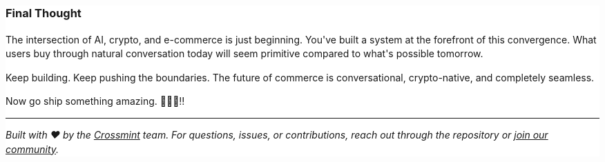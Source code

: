 ### Final Thought

The intersection of AI, crypto, and e-commerce is just beginning. You've built a system at the forefront of this convergence. What users buy through natural conversation today will seem primitive compared to what's possible tomorrow.

Keep building. Keep pushing the boundaries. The future of commerce is conversational, crypto-native, and completely seamless.

Now go ship something amazing. 🚢🚢🚢‼️

---

*Built with ♥️ by the [Crossmint](https://crossmint.com) team. For questions, issues, or contributions, reach out through the repository or [join our community](https://t.me/crossmintdevs).*